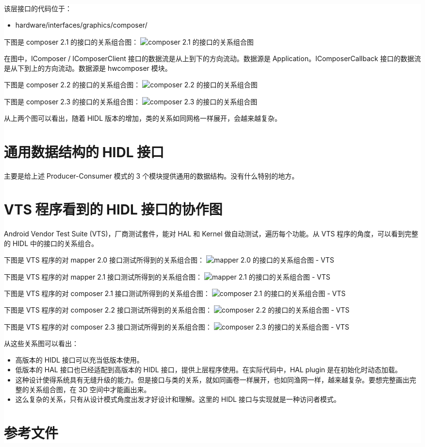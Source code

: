 该层接口的代码位于：
* hardware/interfaces/graphics/composer/

下图是 composer 2.1 的接口的关系组合图：
![composer 2.1 的接口的关系组合图](https://raw.github.com/shuyong/Design-Of-Android-10.0-Graphic-System/master/document/hidl-design/graphics_composer_2.1_IComposer%20Component%20Diagram.svg)

在图中，IComposer / IComposerClient 接口的数据流是从上到下的方向流动。数据源是 Application。IComposerCallback 接口的数据流是从下到上的方向流动。数据源是 hwcomposer 模块。

下图是 composer 2.2 的接口的关系组合图：
![composer 2.2 的接口的关系组合图](https://raw.github.com/shuyong/Design-Of-Android-10.0-Graphic-System/master/document/hidl-design/graphics_composer_2.2_IComposer%20Component%20Diagram.svg)

下图是 composer 2.3 的接口的关系组合图：
![composer 2.3 的接口的关系组合图](https://raw.github.com/shuyong/Design-Of-Android-10.0-Graphic-System/master/document/hidl-design/graphics_composer_2.3_IComposer%20Component%20Diagram.svg)

从上两个图可以看出，随着 HIDL 版本的增加，类的关系如同网格一样展开，会越来越复杂。

# 通用数据结构的 HIDL 接口

主要是给上述 Producer-Consumer 模式的 3 个模块提供通用的数据结构。没有什么特别的地方。

# VTS 程序看到的 HIDL 接口的协作图

Android Vendor Test Suite (VTS)，厂商测试套件，能对 HAL 和 Kernel 做自动测试，遍历每个功能。从 VTS 程序的角度，可以看到完整的 HIDL 中的接口的关系组合。

下图是 VTS 程序的对 mapper 2.0 接口测试所得到的关系组合图：
![mapper 2.0 的接口的关系组合图 - VTS](https://raw.github.com/shuyong/Design-Of-Android-10.0-Graphic-System/master/document/hidl-design/graphics_mapper_2.0_utils_vts_include_mapper-vts_2.0_MapperVts%20Component%20Diagram.svg)

下图是 VTS 程序的对 mapper 2.1 接口测试所得到的关系组合图：
![mapper 2.1 的接口的关系组合图 - VTS](https://raw.github.com/shuyong/Design-Of-Android-10.0-Graphic-System/master/document/hidl-design/graphics_mapper_2.1_utils_vts_include_mapper-vts_2.1_MapperVts%20Component%20Diagram.svg)

下图是 VTS 程序的对 composer 2.1 接口测试所得到的关系组合图：
![composer 2.1 的接口的关系组合图 - VTS](https://raw.github.com/shuyong/Design-Of-Android-10.0-Graphic-System/master/document/hidl-design/graphics_composer_2.1_utils_vts_include_composer-vts_2.1_ComposerVts%20Component%20Diagram.svg)

下图是 VTS 程序的对 composer 2.2 接口测试所得到的关系组合图：
![composer 2.2 的接口的关系组合图 - VTS](https://raw.github.com/shuyong/Design-Of-Android-10.0-Graphic-System/master/document/hidl-design/graphics_composer_2.2_utils_vts_include_composer-vts_2.2_ComposerVts%20Component%20Diagram.svg)

下图是 VTS 程序的对 composer 2.3 接口测试所得到的关系组合图：
![composer 2.3 的接口的关系组合图 - VTS](https://raw.github.com/shuyong/Design-Of-Android-10.0-Graphic-System/master/document/hidl-design/graphics_composer_2.3_utils_vts_include_composer-vts_2.3_ComposerVts%20Component%20Diagram.svg)

从这些关系图可以看出：
* 高版本的 HIDL 接口可以充当低版本使用。
* 低版本的 HAL 接口也已经适配到高版本的 HIDL 接口，提供上层程序使用。在实际代码中，HAL plugin 是在初始化时动态加载。
* 这种设计使得系统具有无缝升级的能力。但是接口与类的关系，就如同画卷一样展开，也如同渔网一样，越来越复杂。要想完整画出完整的关系组合图，在 3D 空间中才能画出来。
* 这么复杂的关系，只有从设计模式角度出发才好设计和理解。这里的 HIDL 接口与实现就是一种访问者模式。

# 参考文件
